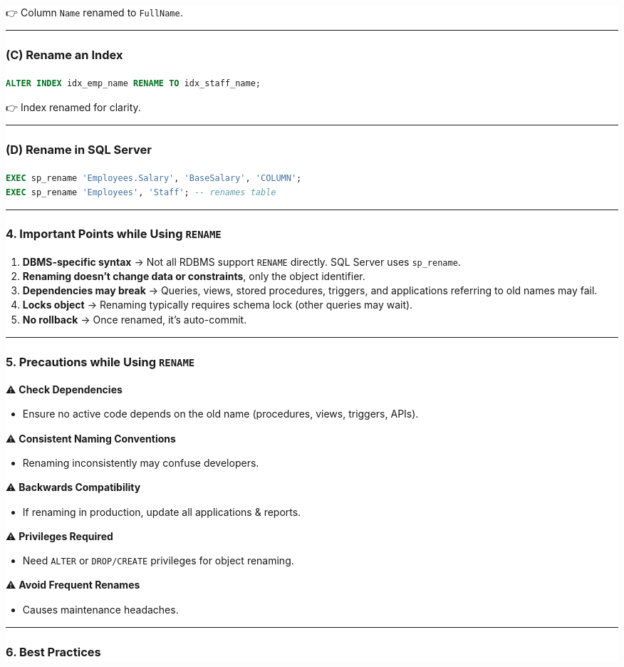 👉 Column `Name` renamed to `FullName`.

---

### (C) Rename an Index

```sql
ALTER INDEX idx_emp_name RENAME TO idx_staff_name;
```

👉 Index renamed for clarity.

---

### (D) Rename in SQL Server

```sql
EXEC sp_rename 'Employees.Salary', 'BaseSalary', 'COLUMN';
EXEC sp_rename 'Employees', 'Staff'; -- renames table
```

---

### 4. Important Points while Using `RENAME`

1. **DBMS-specific syntax** → Not all RDBMS support `RENAME` directly. SQL Server uses `sp_rename`.
2. **Renaming doesn’t change data or constraints**, only the object identifier.
3. **Dependencies may break** → Queries, views, stored procedures, triggers, and applications referring to old names may fail.
4. **Locks object** → Renaming typically requires schema lock (other queries may wait).
5. **No rollback** → Once renamed, it’s auto-commit.

---

### 5. Precautions while Using `RENAME`

⚠️ **Check Dependencies**

- Ensure no active code depends on the old name (procedures, views, triggers, APIs).

⚠️ **Consistent Naming Conventions**

- Renaming inconsistently may confuse developers.

⚠️ **Backwards Compatibility**

- If renaming in production, update all applications & reports.

⚠️ **Privileges Required**

- Need `ALTER` or `DROP/CREATE` privileges for object renaming.

⚠️ **Avoid Frequent Renames**

- Causes maintenance headaches.

---

### 6. Best Practices
